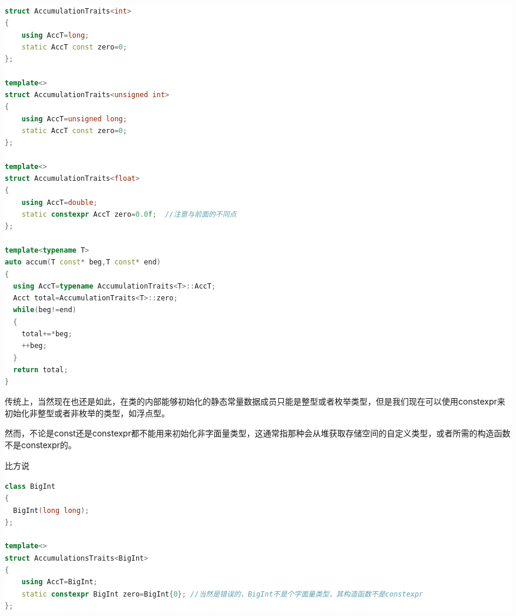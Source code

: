 ```c++
struct AccumulationTraits<int>
{
	using AccT=long;
	static AccT const zero=0;
};

template<>
struct AccumulationTraits<unsigned int>
{
	using AccT=unsigned long;
	static AccT const zero=0;
};

template<>
struct AccumulationTraits<float>
{
	using AccT=double;
	static constexpr AccT zero=0.0f;  //注意与前面的不同点
};

template<typename T>
auto accum(T const* beg,T const* end)
{
  using AccT=typename AccumulationTraits<T>::AccT;
  Acct total=AccumulationTraits<T>::zero;
  while(beg!=end)
  {
    total+=*beg;
    ++beg;
  }
  return total;
}
```

传统上，当然现在也还是如此，在类的内部能够初始化的静态常量数据成员只能是整型或者枚举类型，但是我们现在可以使用constexpr来初始化非整型或者非枚举的类型，如浮点型。

然而，不论是const还是constexpr都不能用来初始化非字面量类型，这通常指那种会从堆获取存储空间的自定义类型，或者所需的构造函数不是constexpr的。

比方说

```c++
class BigInt
{
  BigInt(long long);
};

template<>
struct AccumulationsTraits<BigInt>
{
	using AccT=BigInt;
	static constexpr BigInt zero=BigInt{0}; //当然是错误的，BigInt不是个字面量类型，其构造函数不是constexpr
};
```
